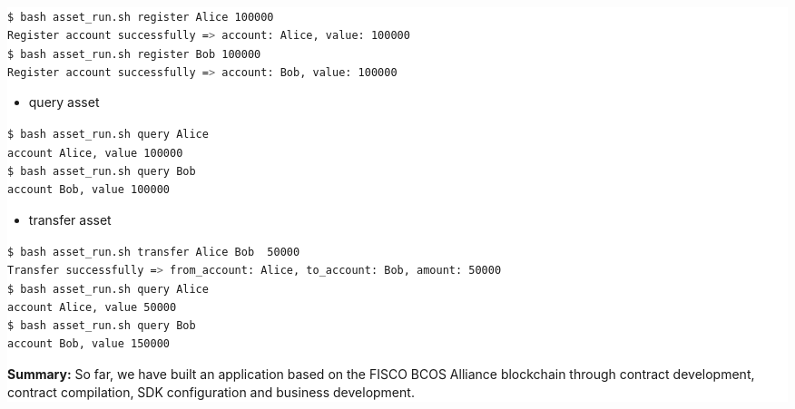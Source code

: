 ```bash
$ bash asset_run.sh register Alice 100000
Register account successfully => account: Alice, value: 100000
$ bash asset_run.sh register Bob 100000
Register account successfully => account: Bob, value: 100000
```

-   query asset

```bash
$ bash asset_run.sh query Alice
account Alice, value 100000
$ bash asset_run.sh query Bob
account Bob, value 100000
```

-   transfer asset

```bash
$ bash asset_run.sh transfer Alice Bob  50000
Transfer successfully => from_account: Alice, to_account: Bob, amount: 50000
$ bash asset_run.sh query Alice
account Alice, value 50000
$ bash asset_run.sh query Bob
account Bob, value 150000
```

**Summary:** So far, we have built an application based on the FISCO BCOS Alliance blockchain through contract development, contract compilation, SDK configuration and business development.
